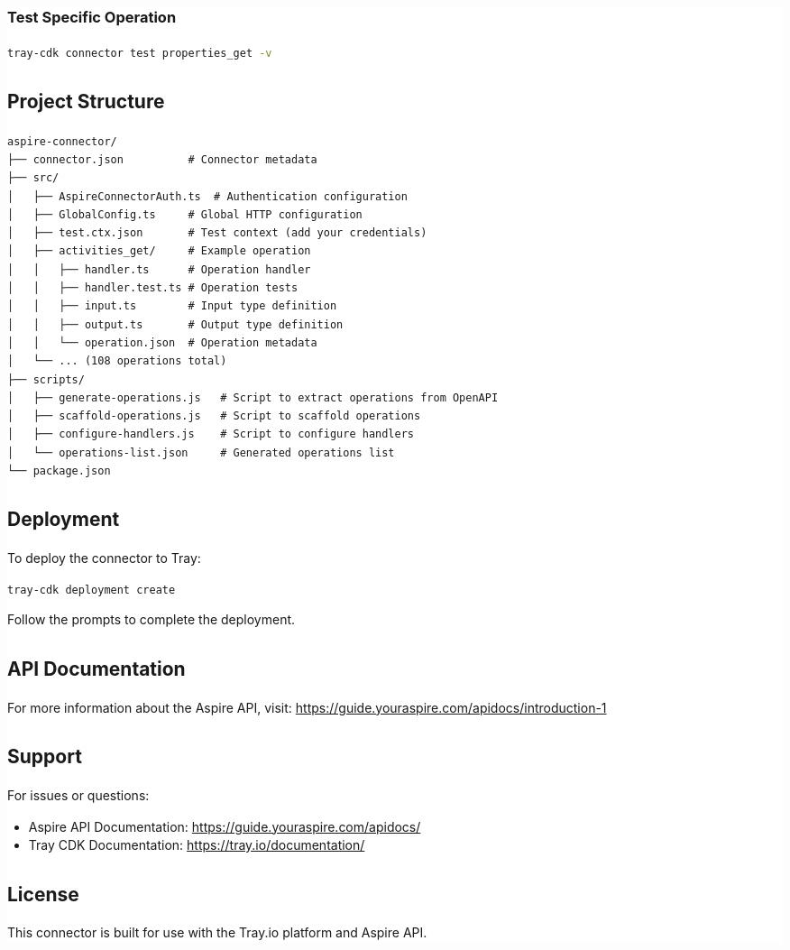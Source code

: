 ### Test Specific Operation

```bash
tray-cdk connector test properties_get -v
```

## Project Structure

```
aspire-connector/
├── connector.json          # Connector metadata
├── src/
│   ├── AspireConnectorAuth.ts  # Authentication configuration
│   ├── GlobalConfig.ts     # Global HTTP configuration
│   ├── test.ctx.json       # Test context (add your credentials)
│   ├── activities_get/     # Example operation
│   │   ├── handler.ts      # Operation handler
│   │   ├── handler.test.ts # Operation tests
│   │   ├── input.ts        # Input type definition
│   │   ├── output.ts       # Output type definition
│   │   └── operation.json  # Operation metadata
│   └── ... (108 operations total)
├── scripts/
│   ├── generate-operations.js   # Script to extract operations from OpenAPI
│   ├── scaffold-operations.js   # Script to scaffold operations
│   ├── configure-handlers.js    # Script to configure handlers
│   └── operations-list.json     # Generated operations list
└── package.json
```

## Deployment

To deploy the connector to Tray:

```bash
tray-cdk deployment create
```

Follow the prompts to complete the deployment.

## API Documentation

For more information about the Aspire API, visit:
https://guide.youraspire.com/apidocs/introduction-1

## Support

For issues or questions:
- Aspire API Documentation: https://guide.youraspire.com/apidocs/
- Tray CDK Documentation: https://tray.io/documentation/

## License

This connector is built for use with the Tray.io platform and Aspire API.


